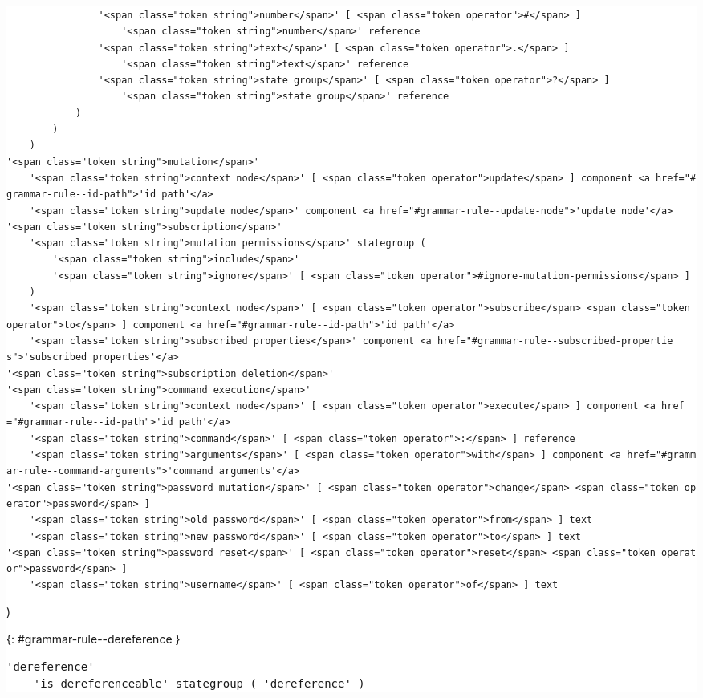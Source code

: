 					'<span class="token string">number</span>' [ <span class="token operator">#</span> ]
						'<span class="token string">number</span>' reference
					'<span class="token string">text</span>' [ <span class="token operator">.</span> ]
						'<span class="token string">text</span>' reference
					'<span class="token string">state group</span>' [ <span class="token operator">?</span> ]
						'<span class="token string">state group</span>' reference
				)
			)
		)
	'<span class="token string">mutation</span>'
		'<span class="token string">context node</span>' [ <span class="token operator">update</span> ] component <a href="#grammar-rule--id-path">'id path'</a>
		'<span class="token string">update node</span>' component <a href="#grammar-rule--update-node">'update node'</a>
	'<span class="token string">subscription</span>'
		'<span class="token string">mutation permissions</span>' stategroup (
			'<span class="token string">include</span>'
			'<span class="token string">ignore</span>' [ <span class="token operator">#ignore-mutation-permissions</span> ]
		)
		'<span class="token string">context node</span>' [ <span class="token operator">subscribe</span> <span class="token operator">to</span> ] component <a href="#grammar-rule--id-path">'id path'</a>
		'<span class="token string">subscribed properties</span>' component <a href="#grammar-rule--subscribed-properties">'subscribed properties'</a>
	'<span class="token string">subscription deletion</span>'
	'<span class="token string">command execution</span>'
		'<span class="token string">context node</span>' [ <span class="token operator">execute</span> ] component <a href="#grammar-rule--id-path">'id path'</a>
		'<span class="token string">command</span>' [ <span class="token operator">:</span> ] reference
		'<span class="token string">arguments</span>' [ <span class="token operator">with</span> ] component <a href="#grammar-rule--command-arguments">'command arguments'</a>
	'<span class="token string">password mutation</span>' [ <span class="token operator">change</span> <span class="token operator">password</span> ]
		'<span class="token string">old password</span>' [ <span class="token operator">from</span> ] text
		'<span class="token string">new password</span>' [ <span class="token operator">to</span> ] text
	'<span class="token string">password reset</span>' [ <span class="token operator">reset</span> <span class="token operator">password</span> ]
		'<span class="token string">username</span>' [ <span class="token operator">of</span> ] text
)
</pre>
</div>
</div>

{: #grammar-rule--dereference }
<div class="language-js highlighter-rouge">
<div class="highlight">
<pre class="highlight language-js code-custom">
'<span class="token string">dereference</span>'
	'<span class="token string">is dereferenceable</span>' stategroup ( '<span class="token string">dereference</span>' )
</pre>
</div>
</div>
